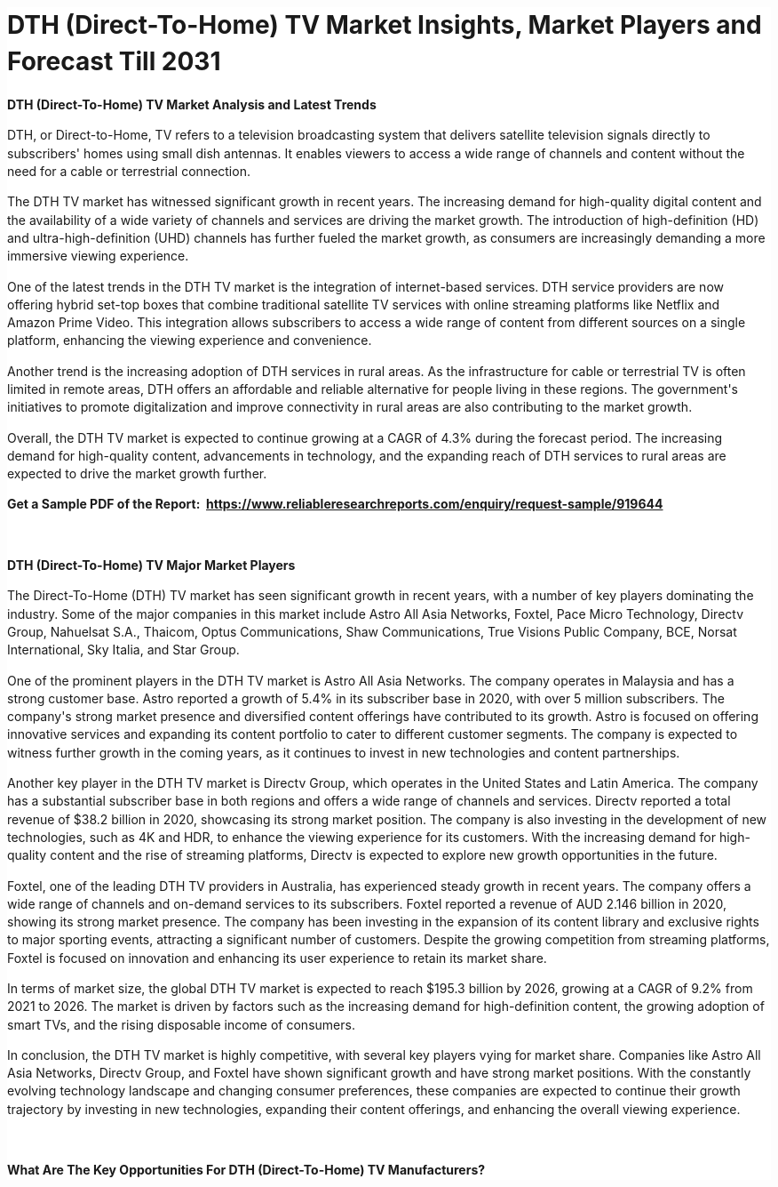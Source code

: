 <p><h1>DTH (Direct-To-Home) TV Market Insights, Market Players and Forecast Till 2031</h1></p><p><strong>DTH (Direct-To-Home) TV Market Analysis and Latest Trends</strong></p>
<p><p>DTH, or Direct-to-Home, TV refers to a television broadcasting system that delivers satellite television signals directly to subscribers' homes using small dish antennas. It enables viewers to access a wide range of channels and content without the need for a cable or terrestrial connection.</p><p>The DTH TV market has witnessed significant growth in recent years. The increasing demand for high-quality digital content and the availability of a wide variety of channels and services are driving the market growth. The introduction of high-definition (HD) and ultra-high-definition (UHD) channels has further fueled the market growth, as consumers are increasingly demanding a more immersive viewing experience.</p><p>One of the latest trends in the DTH TV market is the integration of internet-based services. DTH service providers are now offering hybrid set-top boxes that combine traditional satellite TV services with online streaming platforms like Netflix and Amazon Prime Video. This integration allows subscribers to access a wide range of content from different sources on a single platform, enhancing the viewing experience and convenience.</p><p>Another trend is the increasing adoption of DTH services in rural areas. As the infrastructure for cable or terrestrial TV is often limited in remote areas, DTH offers an affordable and reliable alternative for people living in these regions. The government's initiatives to promote digitalization and improve connectivity in rural areas are also contributing to the market growth.</p><p>Overall, the DTH TV market is expected to continue growing at a CAGR of 4.3% during the forecast period. The increasing demand for high-quality content, advancements in technology, and the expanding reach of DTH services to rural areas are expected to drive the market growth further.</p></p>
<p><strong>Get a Sample PDF of the Report:&nbsp; <a href="https://www.reliableresearchreports.com/enquiry/request-sample/919644">https://www.reliableresearchreports.com/enquiry/request-sample/919644</a></strong></p>
<p>&nbsp;</p>
<p><strong>DTH (Direct-To-Home) TV Major Market Players</strong></p>
<p><p>The Direct-To-Home (DTH) TV market has seen significant growth in recent years, with a number of key players dominating the industry. Some of the major companies in this market include Astro All Asia Networks, Foxtel, Pace Micro Technology, Directv Group, Nahuelsat S.A., Thaicom, Optus Communications, Shaw Communications, True Visions Public Company, BCE, Norsat International, Sky Italia, and Star Group.</p><p>One of the prominent players in the DTH TV market is Astro All Asia Networks. The company operates in Malaysia and has a strong customer base. Astro reported a growth of 5.4% in its subscriber base in 2020, with over 5 million subscribers. The company's strong market presence and diversified content offerings have contributed to its growth. Astro is focused on offering innovative services and expanding its content portfolio to cater to different customer segments. The company is expected to witness further growth in the coming years, as it continues to invest in new technologies and content partnerships.</p><p>Another key player in the DTH TV market is Directv Group, which operates in the United States and Latin America. The company has a substantial subscriber base in both regions and offers a wide range of channels and services. Directv reported a total revenue of $38.2 billion in 2020, showcasing its strong market position. The company is also investing in the development of new technologies, such as 4K and HDR, to enhance the viewing experience for its customers. With the increasing demand for high-quality content and the rise of streaming platforms, Directv is expected to explore new growth opportunities in the future.</p><p>Foxtel, one of the leading DTH TV providers in Australia, has experienced steady growth in recent years. The company offers a wide range of channels and on-demand services to its subscribers. Foxtel reported a revenue of AUD 2.146 billion in 2020, showing its strong market presence. The company has been investing in the expansion of its content library and exclusive rights to major sporting events, attracting a significant number of customers. Despite the growing competition from streaming platforms, Foxtel is focused on innovation and enhancing its user experience to retain its market share.</p><p>In terms of market size, the global DTH TV market is expected to reach $195.3 billion by 2026, growing at a CAGR of 9.2% from 2021 to 2026. The market is driven by factors such as the increasing demand for high-definition content, the growing adoption of smart TVs, and the rising disposable income of consumers.</p><p>In conclusion, the DTH TV market is highly competitive, with several key players vying for market share. Companies like Astro All Asia Networks, Directv Group, and Foxtel have shown significant growth and have strong market positions. With the constantly evolving technology landscape and changing consumer preferences, these companies are expected to continue their growth trajectory by investing in new technologies, expanding their content offerings, and enhancing the overall viewing experience.</p></p>
<p>&nbsp;</p>
<p><strong>What Are The Key Opportunities For DTH (Direct-To-Home) TV Manufacturers?</strong></p>